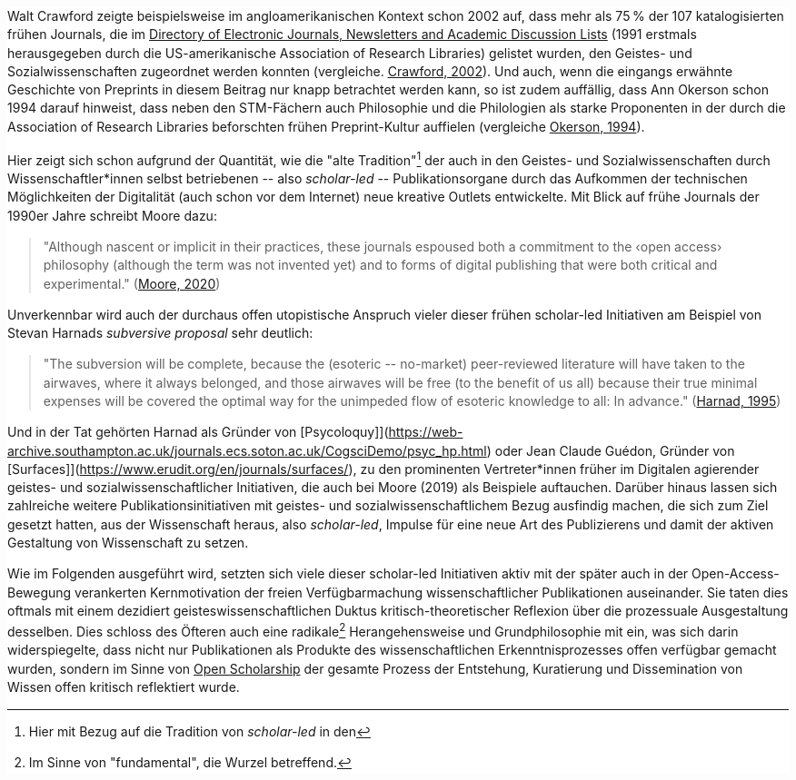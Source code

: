 Walt Crawford zeigte beispielsweise im angloamerikanischen Kontext schon
2002 auf, dass mehr als 75 % der 107 katalogisierten frühen Journals,
die im [Directory of Electronic Journals, Newsletters and Academic
Discussion
Lists](http://info.cern.ch/hypertext/DataSources/Journals.html)
(1991 erstmals herausgegeben durch die US-amerikanische Association of
Research Libraries) gelistet wurden, den Geistes- und
Sozialwissenschaften zugeordnet werden konnten (vergleiche. [Crawford,
2002](https://doi.org/10.1087/09531510252848881)). Und
auch, wenn die eingangs erwähnte Geschichte von Preprints in diesem
Beitrag nur knapp betrachtet werden kann, so ist zudem auffällig, dass
Ann Okerson schon 1994 darauf hinweist, dass neben den STM-Fächern auch
Philosophie und die Philologien als starke Proponenten in der durch die
Association of Research Libraries beforschten frühen Preprint-Kultur
auffielen (vergleiche [Okerson,
1994](https://doi.org/10.7202/1064955ar)).

Hier zeigt sich schon aufgrund der Quantität, wie die \"alte
Tradition\"[^13] der auch in den Geistes- und Sozialwissenschaften durch
Wissenschaftler\*innen selbst betriebenen -- also *scholar-led* --
Publikationsorgane durch das Aufkommen der technischen Möglichkeiten der
Digitalität (auch schon vor dem Internet) neue kreative Outlets
entwickelte. Mit Blick auf frühe Journals der 1990er Jahre schreibt
Moore dazu:

> "Although nascent or implicit in their practices, these journals espoused both a commitment to the ‹open access› philosophy (although the term was not invented yet) and to forms of digital publishing that were both critical and experimental." ([Moore,  2020](http://dx.doi.org/10.17613/gty2-w177))

Unverkennbar wird auch der durchaus offen utopistische Anspruch vieler
dieser frühen scholar-led Initiativen am Beispiel von Stevan Harnads
*subversive proposal* sehr deutlich:

> "The subversion will be complete, because the (esoteric -- no-market) peer-reviewed literature will have taken to the airwaves, where it always belonged, and those airwaves will be free (to the benefit of us all) because their true minimal expenses will be covered the optimal way for the unimpeded flow of esoteric knowledge to all: In advance." ([Harnad, 1995](https://eprints.soton.ac.uk/362894/))

Und in der Tat gehörten Harnad als Gründer von
[Psycoloquy]](https://web-archive.southampton.ac.uk/journals.ecs.soton.ac.uk/CogsciDemo/psyc_hp.html)
oder Jean Claude Guédon, Gründer von
[Surfaces]](https://www.erudit.org/en/journals/surfaces/),
zu den prominenten Vertreter\*innen früher im Digitalen agierender
geistes- und sozialwissenschaftlicher Initiativen, die auch bei Moore
(2019) als Beispiele auftauchen. Darüber hinaus lassen sich zahlreiche
weitere Publikationsinitiativen mit geistes- und
sozialwissenschaftlichem Bezug ausfindig machen, die sich zum Ziel
gesetzt hatten, aus der Wissenschaft heraus, also *scholar-led*, Impulse
für eine neue Art des Publizierens und damit der aktiven Gestaltung von
Wissenschaft zu setzen.

Wie im Folgenden ausgeführt wird, setzten sich viele dieser scholar-led
Initiativen aktiv mit der später auch in der Open-Access-Bewegung
verankerten Kernmotivation der freien Verfügbarmachung
wissenschaftlicher Publikationen auseinander. Sie taten dies oftmals mit
einem dezidiert geisteswissenschaftlichen Duktus kritisch-theoretischer
Reflexion über die prozessuale Ausgestaltung desselben. Dies schloss des
Öfteren auch eine radikale[^14] Herangehensweise und Grundphilosophie
mit ein, was sich darin widerspiegelte, dass nicht nur Publikationen als
Produkte des wissenschaftlichen Erkenntnisprozesses offen verfügbar
gemacht wurden, sondern im Sinne von [Open
Scholarship](https://library.nuigalway.ie/openscholarship/)
der gesamte Prozess der Entstehung, Kuratierung und Dissemination von
Wissen offen kritisch reflektiert wurde.


[^1]: Teile des vorliegenden Beitrags wurden 2022 als Blog-Dreiteiler im
[^2]: Oftmals wird auch *academic-led* quasi synonym verwendet,
[^3]: Im Sinne von Stevan Harnads *subversive proposal* (1994), in
[^4]: Diese Interpretation von *scholar-led* publishing basiert auf
[^5]: Die letztgenannten Organisationsformen ließen sich pragmatisch
[^6]: Gary Hall: *Digitize This Book!: The Politics of New Media, or Why
[^7]: Siehe beispielsweise den europäischen Fokus auf die
[^8]: \"possibilities \[of preprints\] remain largely unexplored in the
[^9]: \"\[\...\] the humanities are a dominated 'other' to the
[^10]: Siehe hierzu einführend beispielsweise Arianna Becerril-García,
[^11]: Für eine weitergehende Diskussion der Frage, wieso die Adaption
[^12]: "For Okerson, journal publishing was in a 'dismal' state with
[^13]: Hier mit Bezug auf die Tradition von *scholar-led* in den
[^14]: Im Sinne von "fundamental", die Wurzel betreffend.
[^15]: Andrew Treloar beschreibt in seinem 1995 veröffentlichten Aufsatz
[^17]: Auch wenn die Bezeichnung "Open Access" zu dem Zeitpunkt noch gar
[^18]: Hier muss der Vollständigkeit halber ergänzt werden, dass weitere
[^19]: Siehe dazu auch die [Abbildungen in Dene Grigars Rebooting
[^20]: Siehe dazu auch William Mitchells die eigene Praxis
[^21]: Als Anekdote scheint mir hier bemerkenswert, dass Eric Eldred
[^22]: Wie schon zuvor im Text ist 'radikal'› hier in der Konnotation
[^23]: Siehe beispielsweise Joe Deville: [Open Access Publishing and
[^24]: Siehe hierzu auch das empfehlenswerte [Interview mit Mercedes
[^25]: Für eine Übersicht aktueller experimenteller
[^26]: Siehe zu "non-rivalrous goods" im Open-Access-Kontext
[^27]: Für Näheres zum Thema Wissensallmende beziehungsweise *Knowledge
[^28]: Vergleiche beispielsweise Deville et al.
[^29]: Oder eben auch föderierte Meta-Communities beispielsweise auf
[^30]: Siehe dazu auch Audrey Watters: ["Commons in a Box" \& the Importance of Open Academic
[^31]: Zur *working theory* des Gründungstrios siehe Eric Hoyt, Wendy
[^32]: Für weiterführende Details zum ROAC, siehe beispielsweise [Adema
[^33]: Gründungsmitglieder von ScholarLed waren [Mattering
[^34]: Siehe
[^35]: Siehe dazu auch